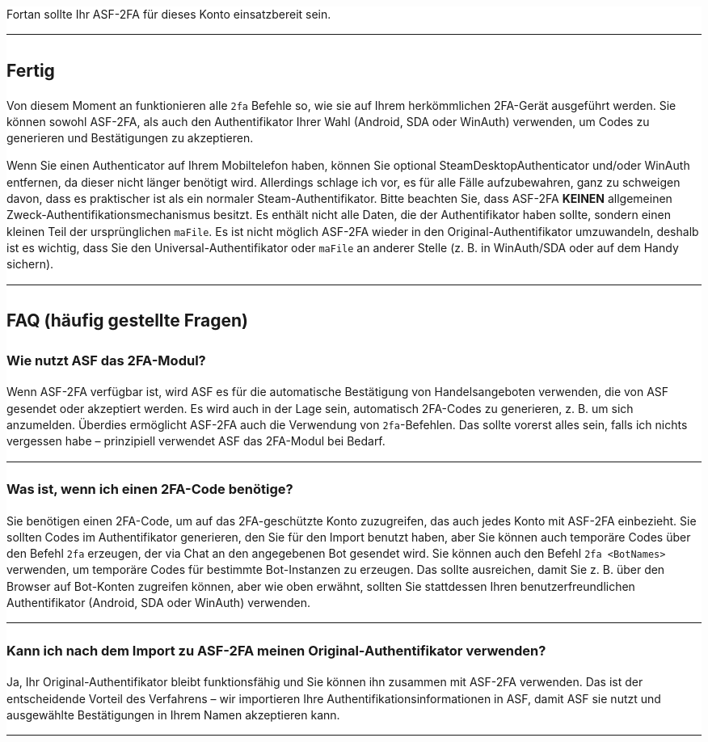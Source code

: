 Fortan sollte Ihr ASF-2FA für dieses Konto einsatzbereit sein.

---

## Fertig

Von diesem Moment an funktionieren alle `2fa` Befehle so, wie sie auf Ihrem herkömmlichen 2FA-Gerät ausgeführt werden. Sie können sowohl ASF-2FA, als auch den Authentifikator Ihrer Wahl (Android, SDA oder WinAuth) verwenden, um Codes zu generieren und Bestätigungen zu akzeptieren.

Wenn Sie einen Authenticator auf Ihrem Mobiltelefon haben, können Sie optional SteamDesktopAuthenticator und/oder WinAuth entfernen, da dieser nicht länger benötigt wird. Allerdings schlage ich vor, es für alle Fälle aufzubewahren, ganz zu schweigen davon, dass es praktischer ist als ein normaler Steam-Authentifikator. Bitte beachten Sie, dass ASF-2FA **KEINEN** allgemeinen Zweck-Authentifikationsmechanismus besitzt. Es enthält nicht alle Daten, die der Authentifikator haben sollte, sondern einen kleinen Teil der ursprünglichen `maFile`. Es ist nicht möglich ASF-2FA wieder in den Original-Authentifikator umzuwandeln, deshalb ist es wichtig, dass Sie den Universal-Authentifikator oder `maFile` an anderer Stelle (z. B. in WinAuth/SDA oder auf dem Handy sichern).

---

## FAQ (häufig gestellte Fragen)

### Wie nutzt ASF das 2FA-Modul?

Wenn ASF-2FA verfügbar ist, wird ASF es für die automatische Bestätigung von Handelsangeboten verwenden, die von ASF gesendet oder akzeptiert werden. Es wird auch in der Lage sein, automatisch 2FA-Codes zu generieren, z. B. um sich anzumelden. Überdies ermöglicht ASF-2FA auch die Verwendung von `2fa`-Befehlen. Das sollte vorerst alles sein, falls ich nichts vergessen habe – prinzipiell verwendet ASF das 2FA-Modul bei Bedarf.

---

### Was ist, wenn ich einen 2FA-Code benötige?

Sie benötigen einen 2FA-Code, um auf das 2FA-geschützte Konto zuzugreifen, das auch jedes Konto mit ASF-2FA einbezieht. Sie sollten Codes im Authentifikator generieren, den Sie für den Import benutzt haben, aber Sie können auch temporäre Codes über den Befehl `2fa` erzeugen, der via Chat an den angegebenen Bot gesendet wird. Sie können auch den Befehl `2fa <BotNames>` verwenden, um temporäre Codes für bestimmte Bot-Instanzen zu erzeugen. Das sollte ausreichen, damit Sie z. B. über den Browser auf Bot-Konten zugreifen können, aber wie oben erwähnt, sollten Sie stattdessen Ihren benutzerfreundlichen Authentifikator (Android, SDA oder WinAuth) verwenden.

---

### Kann ich nach dem Import zu ASF-2FA meinen Original-Authentifikator verwenden?

Ja, Ihr Original-Authentifikator bleibt funktionsfähig und Sie können ihn zusammen mit ASF-2FA verwenden. Das ist der entscheidende Vorteil des Verfahrens – wir importieren Ihre Authentifikationsinformationen in ASF, damit ASF sie nutzt und ausgewählte Bestätigungen in Ihrem Namen akzeptieren kann.

---
